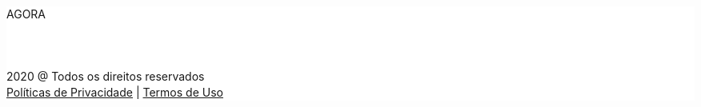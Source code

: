 AGORA</span></a></div></div></div><div class="sc-qPjXN eYzxUD pf-1304a532 pf-r pf-r-eh" data-pf-type="Row" style="--pf-s-lg:15px; --pf-s-md:15px; --pf-s-sm:15px; --pf-s-xs:15px;"><div class="sc-pbYdQ jklmHY pf-c pf-c-xs--12 pf-c-sm--12 pf-c-md--12 pf-c-lg--12"><div class="sc-pkUyL fTyjzF pf-70989c33" data-pf-type="Column"><img sizes="(min-width: 992px) 1200px, (min-width: 768px) and (max-width: 991px) 800px, 400px" srcset="https://cdn.shopify.com/s/files/1/0425/6635/3061/t/2/assets/pf-140b3973--SITESEGURO.png?v=1594158462 1200w, https://cdn.shopify.com/s/files/1/0425/6635/3061/t/2/assets/pf-140b3973--SITESEGURO.png?v=1594158462 800w, https://cdn.shopify.com/s/files/1/0425/6635/3061/t/2/assets/pf-140b3973--SITESEGURO.png?v=1594158462 400w" class="sc-qZtVr dLIPjF pf-3814b674" data-pf-type="Image2"><h3 data-pf-type="Heading" class="sc-oTLFK lcHmGL pf-172b44a5"><span data-pf-type="Text" class="sc-ptSuy fnmilh pf-33172b44"></span></h3><p data-pf-type="Paragraph2" class="sc-pkvvt cbrLgP pf-a51304a5"><span data-pf-type="Text" class="sc-ptSuy fnmilh pf-44a51304">2020 @ Todos os direitos reservados
<br><a href="https://opopular.info/pages/politicas-de-privacidade" target="_self">Políticas de Privacidade</a> | <a href="https://opopular.info/pages/termos-de-uso" target="_self">Termos de Uso</a></span></p></div></div></div></div></div></div></div></div><script>
					window.__pagefly_setting__={"baseURL":"https://apps.pagefly.io","analyticsURL":"https://analytics.pagefly.io","isBackend":false,"cdnURL":"https://cdn.pagefly.io","pageflyVersion":"2.12.6","shopDomain":"sistema-da-sorte.myshopify.com","elementData":{},"pageTitle":"6090","pageType":"page","pageId":"cbb2eb10-0e0c-4b9e-b96d-a6561a6b24b4","lazyLoad":false,"imageLazyLoad":false,"nativeImageLazyLoad":true,"trackingIDs":[]};
					window.__pagefly_setting__.moneyFormat = "R$ {{amount_with_comma_separator}}"
				</script><script src="https://cdn.pagefly.io/pagefly/2.12.6/core/helper.js?t=20200718170707" defer></script></div></body>
</html>
